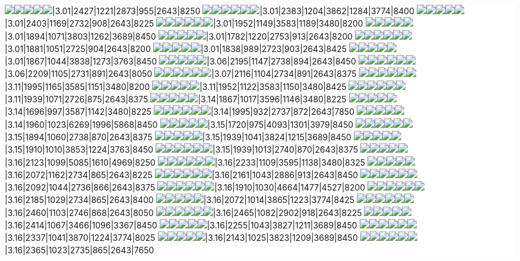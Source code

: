 ![](/item/3095.png)![](/item/3072.png)![](/item/1001.png)![](/item/1055.png)![](/item/1038.png)|3.01|2427|1221|2873|955|2643|8250
![](/item/3095.png)![](/item/6673.png)![](/item/1001.png)![](/item/1055.png)![](/item/1038.png)![](/item/1036.png)|3.01|2383|1204|3862|1284|3774|8400
![](/item/6676.png)![](/item/3094.png)![](/item/1053.png)![](/item/1055.png)![](/item/1037.png)|3.01|2403|1169|2732|908|2643|8225
![](/item/3087.png)![](/item/3091.png)![](/item/1001.png)![](/item/1053.png)![](/item/1055.png)![](/item/1036.png)|3.01|1952|1149|3583|1189|3480|8200
![](/item/6672.png)![](/item/3139.png)![](/item/1053.png)![](/item/1055.png)![](/item/3006.png)|3.01|1894|1071|3803|1262|3689|8450
![](/item/3153.png)![](/item/3085.png)![](/item/1055.png)![](/item/1038.png)![](/item/1036.png)|3.01|1782|1220|2753|913|2643|8200
![](/item/3095.png)![](/item/3115.png)![](/item/1001.png)![](/item/1053.png)![](/item/1055.png)![](/item/1036.png)|3.01|1881|1051|2725|904|2643|8200
![](/item/3094.png)![](/item/3115.png)![](/item/1053.png)![](/item/1055.png)![](/item/1037.png)|3.01|1838|989|2723|903|2643|8425
![](/item/6672.png)![](/item/3026.png)![](/item/1053.png)![](/item/1055.png)![](/item/3006.png)|3.01|1867|1044|3838|1273|3763|8450
![](/item/3087.png)![](/item/3036.png)![](/item/1053.png)![](/item/1055.png)![](/item/3006.png)|3.06|2195|1147|2738|894|2643|8450
![](/item/3006.png)![](/item/3087.png)![](/item/1053.png)![](/item/1055.png)![](/item/1038.png)![](/item/1038.png)|3.06|2209|1105|2731|891|2643|8050
![](/item/3095.png)![](/item/3046.png)![](/item/1053.png)![](/item/1055.png)![](/item/1037.png)![](/item/1036.png)|3.07|2116|1104|2734|891|2643|8375
![](/item/3095.png)![](/item/3091.png)![](/item/1001.png)![](/item/1053.png)![](/item/1055.png)![](/item/1036.png)|3.11|1995|1165|3585|1151|3480|8200
![](/item/3094.png)![](/item/3091.png)![](/item/1053.png)![](/item/1055.png)![](/item/1037.png)|3.11|1952|1122|3583|1150|3480|8425
![](/item/3095.png)![](/item/3085.png)![](/item/1053.png)![](/item/1055.png)![](/item/1037.png)![](/item/1036.png)|3.11|1939|1071|2726|875|2643|8375
![](/item/3046.png)![](/item/3091.png)![](/item/1053.png)![](/item/1055.png)![](/item/1037.png)|3.14|1867|1017|3596|1146|3480|8225
![](/item/3085.png)![](/item/3091.png)![](/item/1053.png)![](/item/1055.png)![](/item/1037.png)|3.14|1696|997|3587|1142|3480|8225
![](/item/3006.png)![](/item/3046.png)![](/item/1053.png)![](/item/1055.png)![](/item/1038.png)![](/item/1038.png)|3.14|1995|932|2737|872|2643|7850
![](/item/3091.png)![](/item/3156.png)![](/item/1053.png)![](/item/1055.png)![](/item/3006.png)|3.14|1960|1023|6269|1996|5868|8450
![](/item/6672.png)![](/item/6035.png)![](/item/1053.png)![](/item/1055.png)![](/item/3006.png)|3.15|1720|975|4093|1301|3979|8450
![](/item/3087.png)![](/item/3085.png)![](/item/1053.png)![](/item/1055.png)![](/item/1037.png)![](/item/1036.png)|3.15|1894|1060|2738|870|2643|8375
![](/item/3087.png)![](/item/3139.png)![](/item/1053.png)![](/item/1055.png)![](/item/3006.png)|3.15|1939|1041|3824|1215|3689|8450
![](/item/3087.png)![](/item/3026.png)![](/item/1053.png)![](/item/1055.png)![](/item/3006.png)|3.15|1910|1010|3853|1224|3763|8450
![](/item/3094.png)![](/item/3046.png)![](/item/1053.png)![](/item/1055.png)![](/item/1037.png)![](/item/1036.png)|3.15|1939|1013|2740|870|2643|8375
![](/item/6673.png)![](/item/3091.png)![](/item/1001.png)![](/item/1055.png)![](/item/1038.png)|3.16|2123|1099|5085|1610|4969|8250
![](/item/6695.png)![](/item/3091.png)![](/item/1001.png)![](/item/1053.png)![](/item/1055.png)![](/item/1037.png)|3.16|2233|1109|3595|1138|3480|8325
![](/item/3087.png)![](/item/3094.png)![](/item/1053.png)![](/item/1055.png)![](/item/1037.png)|3.16|2072|1162|2734|865|2643|8225
![](/item/3072.png)![](/item/3085.png)![](/item/1055.png)![](/item/1038.png)![](/item/1036.png)![](/item/1036.png)|3.16|2161|1043|2886|913|2643|8450
![](/item/3085.png)![](/item/3036.png)![](/item/1053.png)![](/item/1055.png)![](/item/1037.png)![](/item/1036.png)|3.16|2092|1044|2736|866|2643|8375
![](/item/3091.png)![](/item/3139.png)![](/item/1001.png)![](/item/1053.png)![](/item/1055.png)![](/item/1036.png)|3.16|1910|1030|4664|1477|4527|8200
![](/item/6695.png)![](/item/3085.png)![](/item/1053.png)![](/item/1055.png)![](/item/1038.png)![](/item/1036.png)|3.16|2185|1029|2734|865|2643|8400
![](/item/6673.png)![](/item/3085.png)![](/item/1055.png)![](/item/1038.png)![](/item/1037.png)|3.16|2072|1014|3865|1223|3774|8425
![](/item/3006.png)![](/item/3036.png)![](/item/1053.png)![](/item/1055.png)![](/item/1038.png)![](/item/1038.png)|3.16|2460|1103|2746|868|2643|8050
![](/item/3006.png)![](/item/3072.png)![](/item/1055.png)![](/item/1038.png)![](/item/1038.png)![](/item/1037.png)|3.16|2465|1082|2902|918|2643|8225
![](/item/6695.png)![](/item/6673.png)![](/item/1055.png)![](/item/1038.png)![](/item/3006.png)|3.16|2414|1067|3466|1096|3367|8450
![](/item/6676.png)![](/item/3139.png)![](/item/1053.png)![](/item/1055.png)![](/item/3006.png)|3.16|2255|1043|3827|1211|3689|8450
![](/item/3006.png)![](/item/6673.png)![](/item/1055.png)![](/item/1038.png)![](/item/1038.png)![](/item/1037.png)|3.16|2337|1041|3870|1224|3774|8025
![](/item/3036.png)![](/item/3139.png)![](/item/1053.png)![](/item/1055.png)![](/item/3006.png)|3.16|2143|1025|3823|1209|3689|8450
![](/item/3006.png)![](/item/6695.png)![](/item/1053.png)![](/item/1055.png)![](/item/1038.png)![](/item/1038.png)|3.16|2365|1023|2735|865|2643|7650